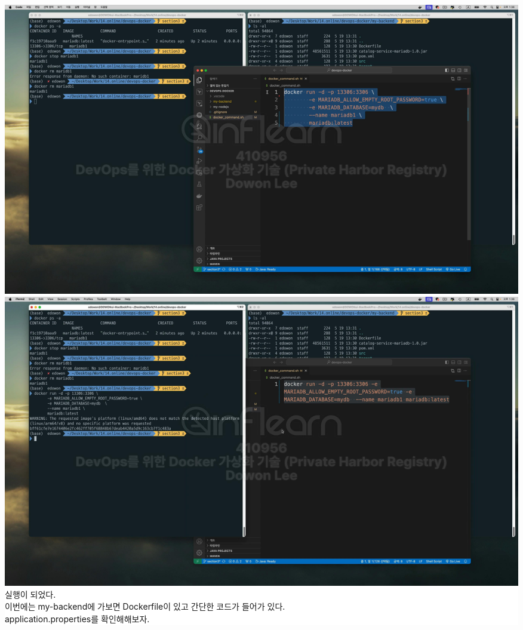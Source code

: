 ![img_58.png](img_58.png)
![img_59.png](img_59.png)
실행이 되었다. <br>
이번에는 my-backend에 가보면 Dockerfile이 있고 간단한 코드가 들어가 있다. <br>
application.properties를 확인해해보자. <br>
